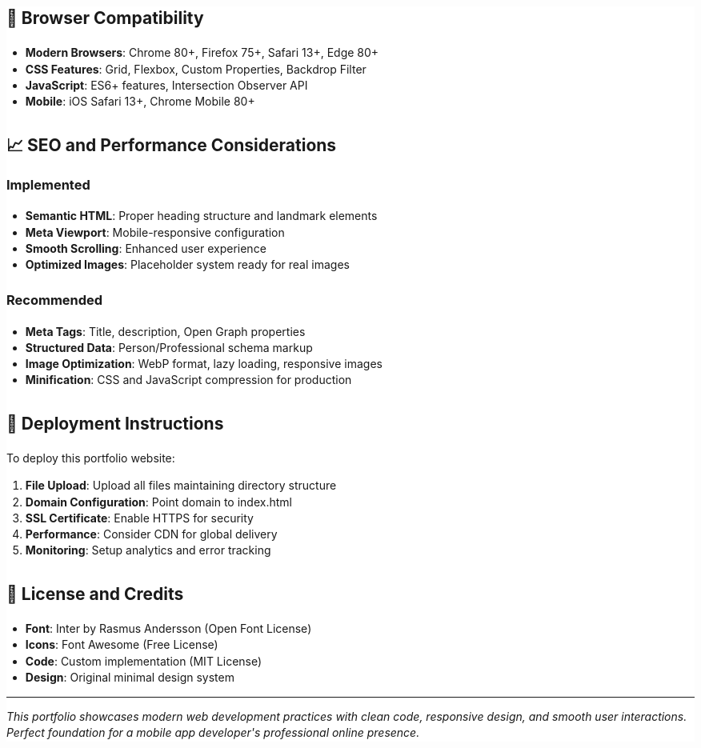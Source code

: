 ## 🔧 Browser Compatibility

- **Modern Browsers**: Chrome 80+, Firefox 75+, Safari 13+, Edge 80+
- **CSS Features**: Grid, Flexbox, Custom Properties, Backdrop Filter
- **JavaScript**: ES6+ features, Intersection Observer API
- **Mobile**: iOS Safari 13+, Chrome Mobile 80+

## 📈 SEO and Performance Considerations

### Implemented
- **Semantic HTML**: Proper heading structure and landmark elements
- **Meta Viewport**: Mobile-responsive configuration
- **Smooth Scrolling**: Enhanced user experience
- **Optimized Images**: Placeholder system ready for real images

### Recommended
- **Meta Tags**: Title, description, Open Graph properties
- **Structured Data**: Person/Professional schema markup
- **Image Optimization**: WebP format, lazy loading, responsive images
- **Minification**: CSS and JavaScript compression for production

## 🚀 Deployment Instructions

To deploy this portfolio website:

1. **File Upload**: Upload all files maintaining directory structure
2. **Domain Configuration**: Point domain to index.html
3. **SSL Certificate**: Enable HTTPS for security
4. **Performance**: Consider CDN for global delivery
5. **Monitoring**: Setup analytics and error tracking

## 📄 License and Credits

- **Font**: Inter by Rasmus Andersson (Open Font License)
- **Icons**: Font Awesome (Free License)
- **Code**: Custom implementation (MIT License)
- **Design**: Original minimal design system

---

*This portfolio showcases modern web development practices with clean code, responsive design, and smooth user interactions. Perfect foundation for a mobile app developer's professional online presence.*